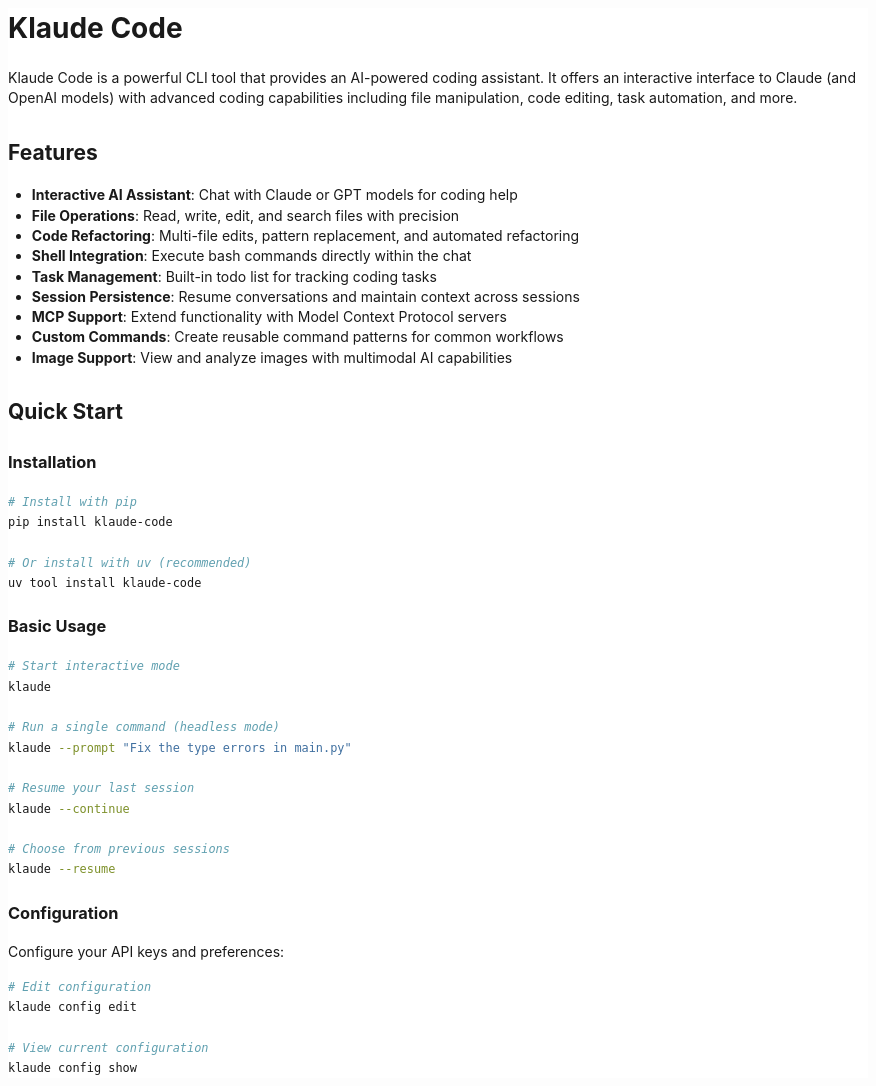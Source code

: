 # Klaude Code

Klaude Code is a powerful CLI tool that provides an AI-powered coding assistant. It offers an interactive interface to Claude (and OpenAI models) with advanced coding capabilities including file manipulation, code editing, task automation, and more.

## Features

- **Interactive AI Assistant**: Chat with Claude or GPT models for coding help
- **File Operations**: Read, write, edit, and search files with precision
- **Code Refactoring**: Multi-file edits, pattern replacement, and automated refactoring
- **Shell Integration**: Execute bash commands directly within the chat
- **Task Management**: Built-in todo list for tracking coding tasks
- **Session Persistence**: Resume conversations and maintain context across sessions
- **MCP Support**: Extend functionality with Model Context Protocol servers
- **Custom Commands**: Create reusable command patterns for common workflows
- **Image Support**: View and analyze images with multimodal AI capabilities

## Quick Start

### Installation

```bash
# Install with pip
pip install klaude-code

# Or install with uv (recommended)
uv tool install klaude-code
```

### Basic Usage

```bash
# Start interactive mode
klaude

# Run a single command (headless mode)
klaude --prompt "Fix the type errors in main.py"

# Resume your last session
klaude --continue

# Choose from previous sessions
klaude --resume
```

### Configuration

Configure your API keys and preferences:

```bash
# Edit configuration
klaude config edit

# View current configuration
klaude config show
```
